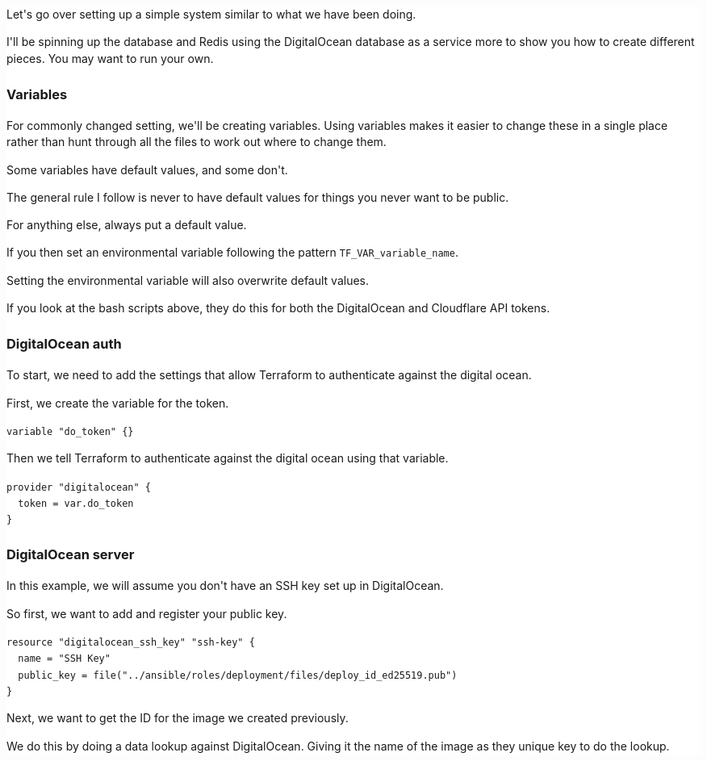 Let's go over setting up a simple system similar to what we have been doing.

I'll be spinning up the database and Redis using the DigitalOcean database as a service more to show you how
to create different pieces. You may want to run your own.

### Variables
For commonly changed setting, we'll be creating variables. Using variables makes it easier to change these in a single
place rather than hunt through all the files to work out where to change them.

Some variables have default values, and some don't.

The general rule I follow is never to have default values for things you never want to be public.

For anything else, always put a default value.

If you then set an environmental variable following the pattern ```TF_VAR_variable_name```.

Setting the environmental variable will also overwrite default values.

If you look at the bash scripts above, they do this for both the DigitalOcean and Cloudflare API tokens.

### DigitalOcean auth

To start, we need to add the settings that allow Terraform to authenticate against the digital ocean.

First, we create the variable for the token.

```hcl
variable "do_token" {}
```

Then we tell Terraform to authenticate against the digital ocean using that variable.

```hcl
provider "digitalocean" {
  token = var.do_token
}
```

### DigitalOcean server
In this example, we will assume you don't have an SSH key set up in DigitalOcean.

So first, we want to add and register your public key.

```hcl
resource "digitalocean_ssh_key" "ssh-key" {
  name = "SSH Key"
  public_key = file("../ansible/roles/deployment/files/deploy_id_ed25519.pub")
}
```

Next, we want to get the ID for the image we created previously.

We do this by doing a data lookup against DigitalOcean. Giving it the name of the image as they unique
key to do the lookup.

